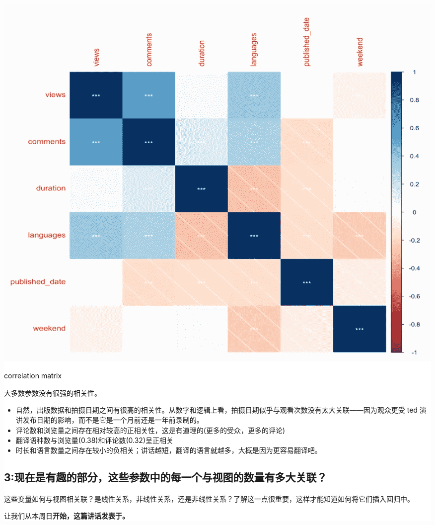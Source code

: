 ![](img/3b7a0bd130d50a27cede7b3372b69a2a.png)

correlation matrix

大多数参数没有很强的相关性。

*   自然，出版数据和拍摄日期之间有很高的相关性。从数字和逻辑上看，拍摄日期似乎与观看次数没有太大关联——因为观众更受 ted 演讲发布日期的影响，而不是它是一个月前还是一年前录制的。
*   评论数和浏览量之间存在相对较高的正相关性，这是有道理的(更多的受众，更多的评论)
*   翻译语种数与浏览量(0.38)和评论数(0.32)呈正相关
*   时长和语言数量之间存在较小的负相关；讲话越短，翻译的语言就越多，大概是因为更容易翻译吧。

## 3:现在是有趣的部分，这些参数中的每一个与视图的数量有多大关联？

这些变量如何与视图相关联？是线性关系，非线性关系，还是非线性关系？了解这一点很重要，这样才能知道如何将它们插入回归中。

让我们从本周日**开始，这篇讲话发表于。**
